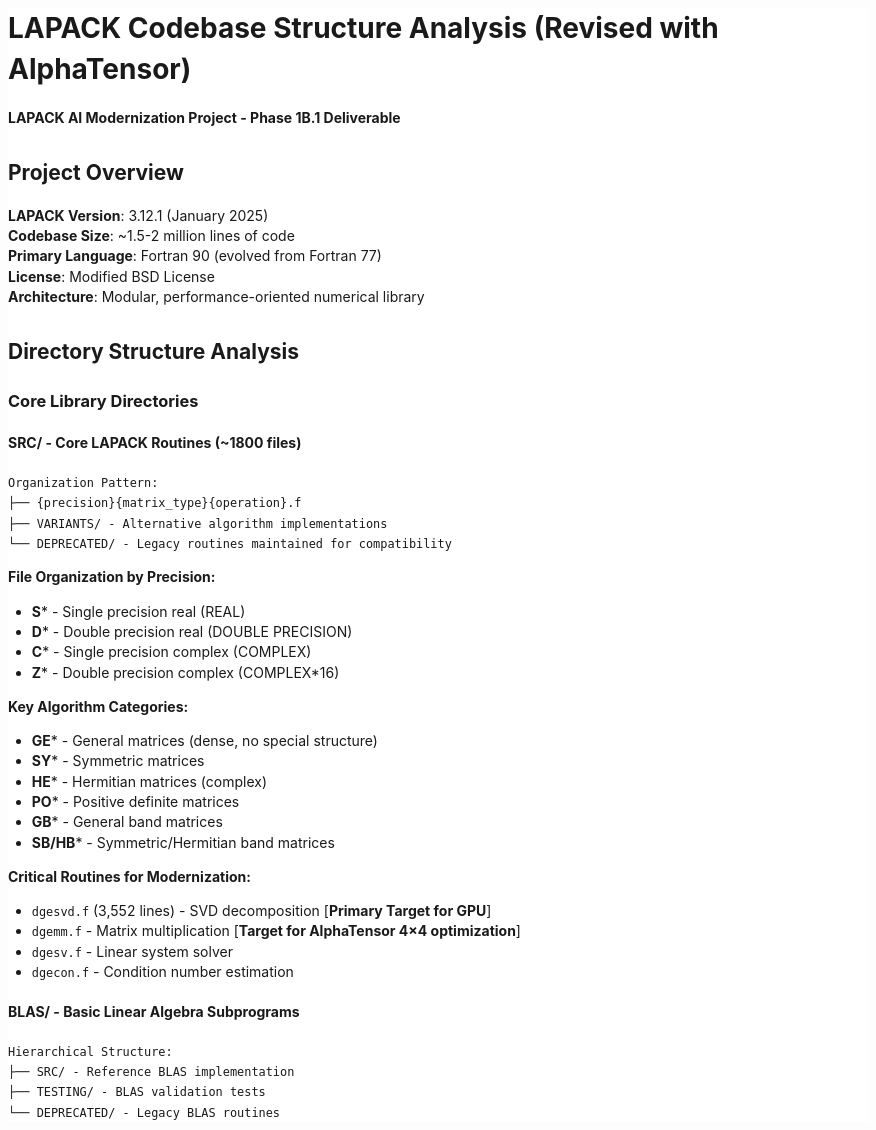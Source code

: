 # LAPACK Codebase Structure Analysis (Revised with AlphaTensor)
**LAPACK AI Modernization Project - Phase 1B.1 Deliverable**

## Project Overview

**LAPACK Version**: 3.12.1 (January 2025)  
**Codebase Size**: ~1.5-2 million lines of code  
**Primary Language**: Fortran 90 (evolved from Fortran 77)  
**License**: Modified BSD License  
**Architecture**: Modular, performance-oriented numerical library

## Directory Structure Analysis

### Core Library Directories

#### SRC/ - Core LAPACK Routines (~1800 files)
```
Organization Pattern:
├── {precision}{matrix_type}{operation}.f
├── VARIANTS/ - Alternative algorithm implementations
└── DEPRECATED/ - Legacy routines maintained for compatibility
```

**File Organization by Precision:**
- **S*** - Single precision real (REAL)
- **D*** - Double precision real (DOUBLE PRECISION) 
- **C*** - Single precision complex (COMPLEX)
- **Z*** - Double precision complex (COMPLEX*16)

**Key Algorithm Categories:**
- **GE*** - General matrices (dense, no special structure)
- **SY*** - Symmetric matrices
- **HE*** - Hermitian matrices (complex)
- **PO*** - Positive definite matrices
- **GB*** - General band matrices
- **SB/HB*** - Symmetric/Hermitian band matrices

**Critical Routines for Modernization:**
- `dgesvd.f` (3,552 lines) - SVD decomposition [**Primary Target for GPU**]
- `dgemm.f` - Matrix multiplication [**Target for AlphaTensor 4×4 optimization**]
- `dgesv.f` - Linear system solver
- `dgecon.f` - Condition number estimation

#### BLAS/ - Basic Linear Algebra Subprograms
```
Hierarchical Structure:
├── SRC/ - Reference BLAS implementation
├── TESTING/ - BLAS validation tests
└── DEPRECATED/ - Legacy BLAS routines
```
